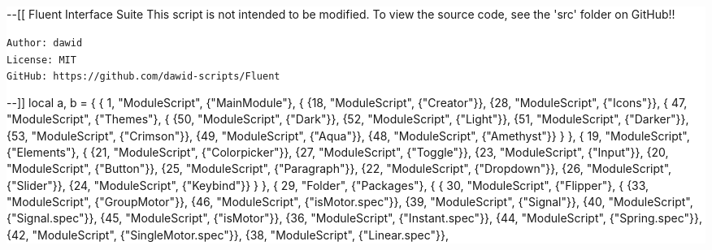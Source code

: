 --[[
    Fluent Interface Suite
    This script is not intended to be modified.
    To view the source code, see the 'src' folder on GitHub!!

    Author: dawid
    License: MIT
    GitHub: https://github.com/dawid-scripts/Fluent
--]]
local a, b = {
	{
		1,
		"ModuleScript",
		{"MainModule"},
		{
			{18, "ModuleScript", {"Creator"}},
			{28, "ModuleScript", {"Icons"}},
			{
				47,
				"ModuleScript",
				{"Themes"},
				{
					{50, "ModuleScript", {"Dark"}},
					{52, "ModuleScript", {"Light"}},
					{51, "ModuleScript", {"Darker"}},
					{53, "ModuleScript", {"Crimson"}},
					{49, "ModuleScript", {"Aqua"}},
					{48, "ModuleScript", {"Amethyst"}}
				}
			},
			{
				19,
				"ModuleScript",
				{"Elements"},
				{
					{21, "ModuleScript", {"Colorpicker"}},
					{27, "ModuleScript", {"Toggle"}},
					{23, "ModuleScript", {"Input"}},
					{20, "ModuleScript", {"Button"}},
					{25, "ModuleScript", {"Paragraph"}},
					{22, "ModuleScript", {"Dropdown"}},
					{26, "ModuleScript", {"Slider"}},
					{24, "ModuleScript", {"Keybind"}}
				}
			},
			{
				29,
				"Folder",
				{"Packages"},
				{
					{
						30,
						"ModuleScript",
						{"Flipper"},
						{
							{33, "ModuleScript", {"GroupMotor"}},
							{46, "ModuleScript", {"isMotor.spec"}},
							{39, "ModuleScript", {"Signal"}},
							{40, "ModuleScript", {"Signal.spec"}},
							{45, "ModuleScript", {"isMotor"}},
							{36, "ModuleScript", {"Instant.spec"}},
							{44, "ModuleScript", {"Spring.spec"}},
							{42, "ModuleScript", {"SingleMotor.spec"}},
							{38, "ModuleScript", {"Linear.spec"}},